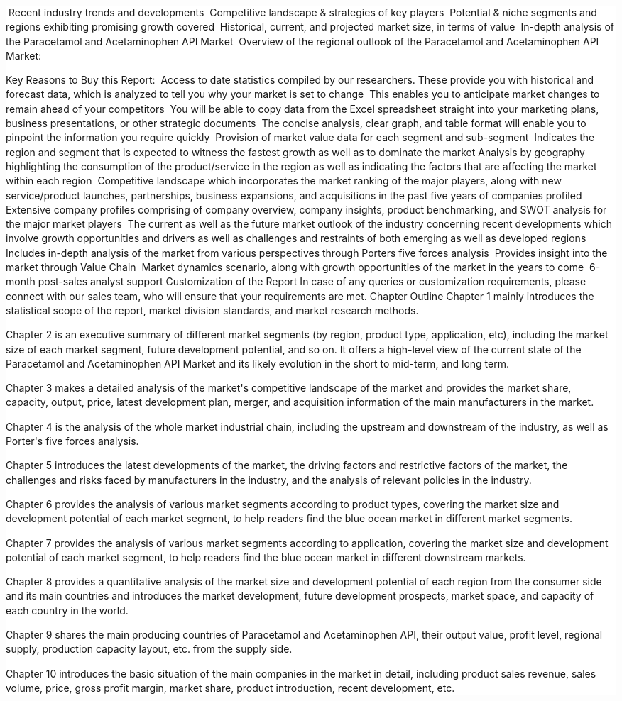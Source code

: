  Recent industry trends and developments
 Competitive landscape &amp; strategies of key players
 Potential &amp; niche segments and regions exhibiting promising growth covered
 Historical, current, and projected market size, in terms of value
 In-depth analysis of the Paracetamol and Acetaminophen API Market
 Overview of the regional outlook of the Paracetamol and Acetaminophen API Market:</p><p>
Key Reasons to Buy this Report:
 Access to date statistics compiled by our researchers. These provide you with historical and forecast data, which is analyzed to tell you why your market is set to change
 This enables you to anticipate market changes to remain ahead of your competitors
 You will be able to copy data from the Excel spreadsheet straight into your marketing plans, business presentations, or other strategic documents
 The concise analysis, clear graph, and table format will enable you to pinpoint the information you require quickly
 Provision of market value data for each segment and sub-segment
 Indicates the region and segment that is expected to witness the fastest growth as well as to dominate the market
 Analysis by geography highlighting the consumption of the product/service in the region as well as indicating the factors that are affecting the market within each region
 Competitive landscape which incorporates the market ranking of the major players, along with new service/product launches, partnerships, business expansions, and acquisitions in the past five years of companies profiled
 Extensive company profiles comprising of company overview, company insights, product benchmarking, and SWOT analysis for the major market players
 The current as well as the future market outlook of the industry concerning recent developments which involve growth opportunities and drivers as well as challenges and restraints of both emerging as well as developed regions
 Includes in-depth analysis of the market from various perspectives through Porters five forces analysis
 Provides insight into the market through Value Chain
 Market dynamics scenario, along with growth opportunities of the market in the years to come
 6-month post-sales analyst support
Customization of the Report
In case of any queries or customization requirements, please connect with our sales team, who will ensure that your requirements are met.
Chapter Outline
Chapter 1 mainly introduces the statistical scope of the report, market division standards, and market research methods.</p><p>
Chapter 2 is an executive summary of different market segments (by region, product type, application, etc), including the market size of each market segment, future development potential, and so on. It offers a high-level view of the current state of the Paracetamol and Acetaminophen API Market and its likely evolution in the short to mid-term, and long term.</p><p>
Chapter 3 makes a detailed analysis of the market's competitive landscape of the market and provides the market share, capacity, output, price, latest development plan, merger, and acquisition information of the main manufacturers in the market.</p><p>
Chapter 4 is the analysis of the whole market industrial chain, including the upstream and downstream of the industry, as well as Porter's five forces analysis.</p><p>
Chapter 5 introduces the latest developments of the market, the driving factors and restrictive factors of the market, the challenges and risks faced by manufacturers in the industry, and the analysis of relevant policies in the industry.</p><p>
Chapter 6 provides the analysis of various market segments according to product types, covering the market size and development potential of each market segment, to help readers find the blue ocean market in different market segments.</p><p>
Chapter 7 provides the analysis of various market segments according to application, covering the market size and development potential of each market segment, to help readers find the blue ocean market in different downstream markets.</p><p>
Chapter 8 provides a quantitative analysis of the market size and development potential of each region from the consumer side and its main countries and introduces the market development, future development prospects, market space, and capacity of each country in the world.</p><p>
Chapter 9 shares the main producing countries of Paracetamol and Acetaminophen API, their output value, profit level, regional supply, production capacity layout, etc. from the supply side.</p><p>
Chapter 10 introduces the basic situation of the main companies in the market in detail, including product sales revenue, sales volume, price, gross profit margin, market share, product introduction, recent development, etc.</p><p>